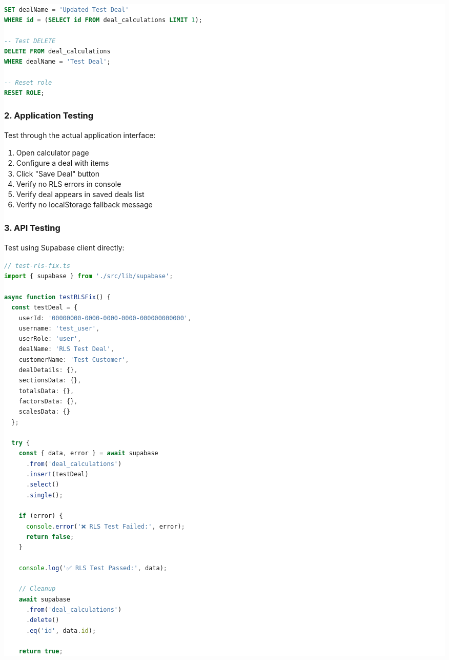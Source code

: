 ```sql
SET dealName = 'Updated Test Deal'
WHERE id = (SELECT id FROM deal_calculations LIMIT 1);

-- Test DELETE
DELETE FROM deal_calculations 
WHERE dealName = 'Test Deal';

-- Reset role
RESET ROLE;
```

### 2. Application Testing

Test through the actual application interface:
1. Open calculator page
2. Configure a deal with items
3. Click "Save Deal" button
4. Verify no RLS errors in console
5. Verify deal appears in saved deals list
6. Verify no localStorage fallback message

### 3. API Testing

Test using Supabase client directly:

```typescript
// test-rls-fix.ts
import { supabase } from './src/lib/supabase';

async function testRLSFix() {
  const testDeal = {
    userId: '00000000-0000-0000-0000-000000000000',
    username: 'test_user',
    userRole: 'user',
    dealName: 'RLS Test Deal',
    customerName: 'Test Customer',
    dealDetails: {},
    sectionsData: {},
    totalsData: {},
    factorsData: {},
    scalesData: {}
  };

  try {
    const { data, error } = await supabase
      .from('deal_calculations')
      .insert(testDeal)
      .select()
      .single();

    if (error) {
      console.error('❌ RLS Test Failed:', error);
      return false;
    }

    console.log('✅ RLS Test Passed:', data);
    
    // Cleanup
    await supabase
      .from('deal_calculations')
      .delete()
      .eq('id', data.id);

    return true;
```